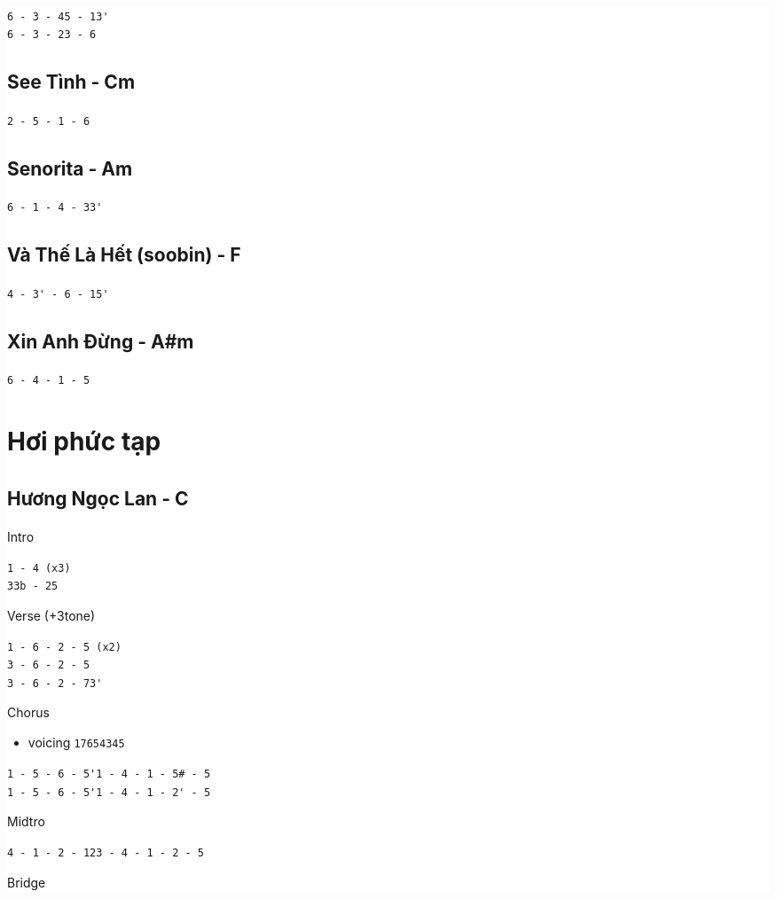 ```
6 - 3 - 45 - 13'
6 - 3 - 23 - 6
```

## See Tình - Cm

`2 - 5 - 1 - 6`

## Senorita - Am

`6 - 1 - 4 - 33'`

## Và Thế Là Hết (soobin) - F

`4 - 3' - 6 - 15'`

## Xin Anh Đừng - A#m

`6 - 4 - 1 - 5`

# Hơi phức tạp

## Hương Ngọc Lan - C

Intro

```
1 - 4 (x3)
33b - 25
```

Verse (+3tone)

```
1 - 6 - 2 - 5 (x2)
3 - 6 - 2 - 5
3 - 6 - 2 - 73'
```

Chorus

- voicing `17654345`

```
1 - 5 - 6 - 5'1 - 4 - 1 - 5# - 5
1 - 5 - 6 - 5'1 - 4 - 1 - 2' - 5
```

Midtro

`4 - 1 - 2 - 123 - 4 - 1 - 2 - 5`

Bridge

